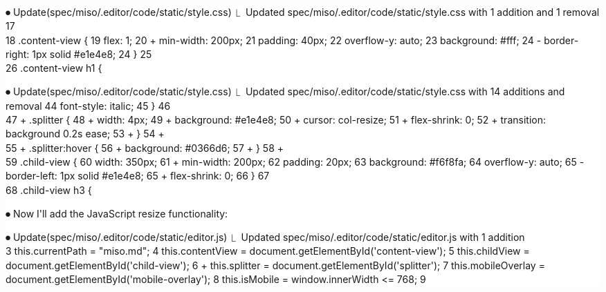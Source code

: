⏺ Update(spec/miso/.editor/code/static/style.css)
  ⎿  Updated spec/miso/.editor/code/static/style.css with 1 addition and 1 
     removal
       17    
       18    .content-view {
       19        flex: 1;
       20 +      min-width: 200px;
       21        padding: 40px;
       22        overflow-y: auto;
       23        background: #fff;
       24 -      border-right: 1px solid #e1e4e8;
       24    }
       25    
       26    .content-view h1 {

⏺ Update(spec/miso/.editor/code/static/style.css)
  ⎿  Updated spec/miso/.editor/code/static/style.css with 14 additions and 
      removal
       44        font-style: italic;
       45    }
       46    
       47 +  .splitter {
       48 +      width: 4px;
       49 +      background: #e1e4e8;
       50 +      cursor: col-resize;
       51 +      flex-shrink: 0;
       52 +      transition: background 0.2s ease;
       53 +  }
       54 +  
       55 +  .splitter:hover {
       56 +      background: #0366d6;
       57 +  }
       58 +  
       59    .child-view {
       60        width: 350px;
       61 +      min-width: 200px;
       62        padding: 20px;
       63        background: #f6f8fa;
       64        overflow-y: auto;
       65 -      border-left: 1px solid #e1e4e8;
       65 +      flex-shrink: 0;
       66    }
       67    
       68    .child-view h3 {

⏺ Now I'll add the JavaScript resize functionality:

⏺ Update(spec/miso/.editor/code/static/editor.js)
  ⎿  Updated spec/miso/.editor/code/static/editor.js with 1 addition       
       3            this.currentPath = "miso.md";
       4            this.contentView = 
           document.getElementById('content-view');
       5            this.childView = document.getElementById('child-view');
       6 +          this.splitter = document.getElementById('splitter');
       7            this.mobileOverlay = 
           document.getElementById('mobile-overlay');
       8            this.isMobile = window.innerWidth <= 768;
       9            
